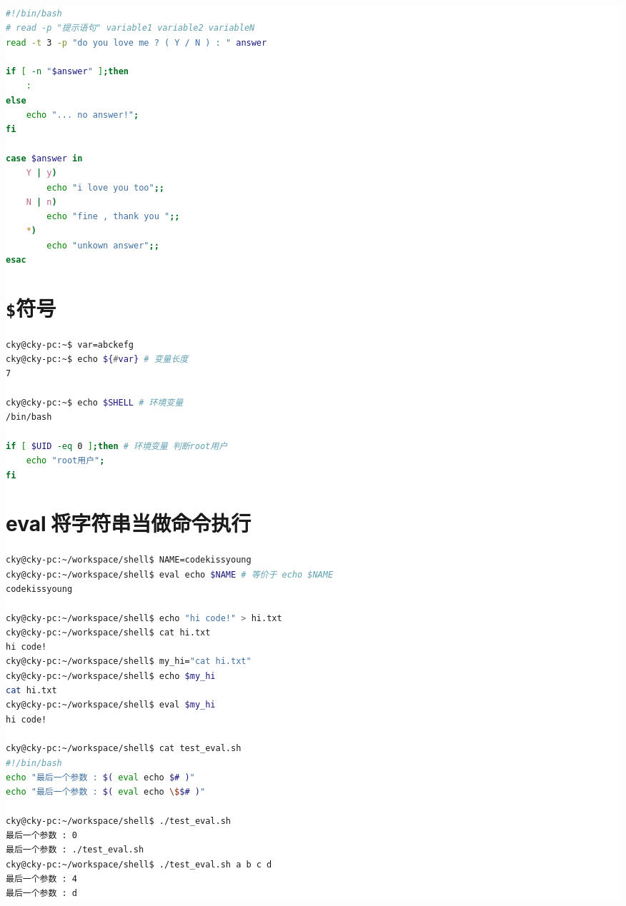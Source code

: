 ```bash
#!/bin/bash
# read -p "提示语句" variable1 variable2 variableN 
read -t 3 -p "do you love me ? ( Y / N ) : " answer

if [ -n "$answer" ];then
    :
else
    echo "... no answer!";
fi

case $answer in
    Y | y)
        echo "i love you too";;
    N | n)
        echo "fine , thank you ";;
    *)
        echo "unkown answer";;
esac
```


# `$`符号
```bash
cky@cky-pc:~$ var=abckefg
cky@cky-pc:~$ echo ${#var} # 变量长度
7

cky@cky-pc:~$ echo $SHELL # 环境变量
/bin/bash

if [ $UID -eq 0 ];then # 环境变量 判断root用户
    echo "root用户";
fi
```

# eval 将字符串当做命令执行
```bash
cky@cky-pc:~/workspace/shell$ NAME=codekissyoung
cky@cky-pc:~/workspace/shell$ eval echo $NAME # 等价于 echo $NAME
codekissyoung

cky@cky-pc:~/workspace/shell$ echo "hi code!" > hi.txt
cky@cky-pc:~/workspace/shell$ cat hi.txt 
hi code!
cky@cky-pc:~/workspace/shell$ my_hi="cat hi.txt"
cky@cky-pc:~/workspace/shell$ echo $my_hi
cat hi.txt
cky@cky-pc:~/workspace/shell$ eval $my_hi
hi code!

cky@cky-pc:~/workspace/shell$ cat test_eval.sh 
#!/bin/bash
echo "最后一个参数 : $( eval echo $# )"
echo "最后一个参数 : $( eval echo \$$# )"

cky@cky-pc:~/workspace/shell$ ./test_eval.sh 
最后一个参数 : 0
最后一个参数 : ./test_eval.sh
cky@cky-pc:~/workspace/shell$ ./test_eval.sh a b c d
最后一个参数 : 4
最后一个参数 : d
```